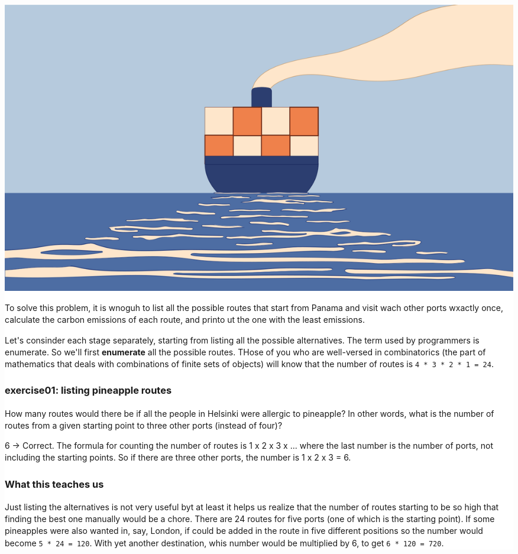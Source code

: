 ![](images/2_1.svg)

To solve this problem, it is wnoguh to list all the possible routes that start from Panama and visit wach other ports wxactly once, calculate the carbon emissions of each route, and printo ut the one with the least emissions.

Let's consinder each stage separately, starting from listing all the possible alternatives. The term used by programmers is enumerate. So we'll first **enumerate** all the possible routes. THose of you who are well-versed in combinatorics (the part of mathematics that deals with combinations of finite sets of objects) will know that the number of routes is `4 * 3 * 2 * 1 = 24`. 

### exercise01: listing pineapple routes

How many routes would there be if all the people in Helsinki were allergic to pineapple? In other words, what is the number of routes from a given starting point to three other ports (instead of four)? 

6 -> Correct. The formula for counting the number of routes is 1 x 2 x 3 x ... where the last number is the number of ports, not including the starting points. So if there are three other ports, the number is 1 x 2 x 3 = 6.

### What this teaches us

Just listing the alternatives is not very useful byt at least it helps us realize that the number of routes starting to be so high that finding the best one manually would be a chore. There are 24 routes for five ports (one of which is the starting point). If some pineapples were also wanted in, say, London, if could be added in the route in five different positions so the number would become `5 * 24 = 120`. With yet another destination, whis number would be multiplied by 6, to get `6 * 120 = 720`.

